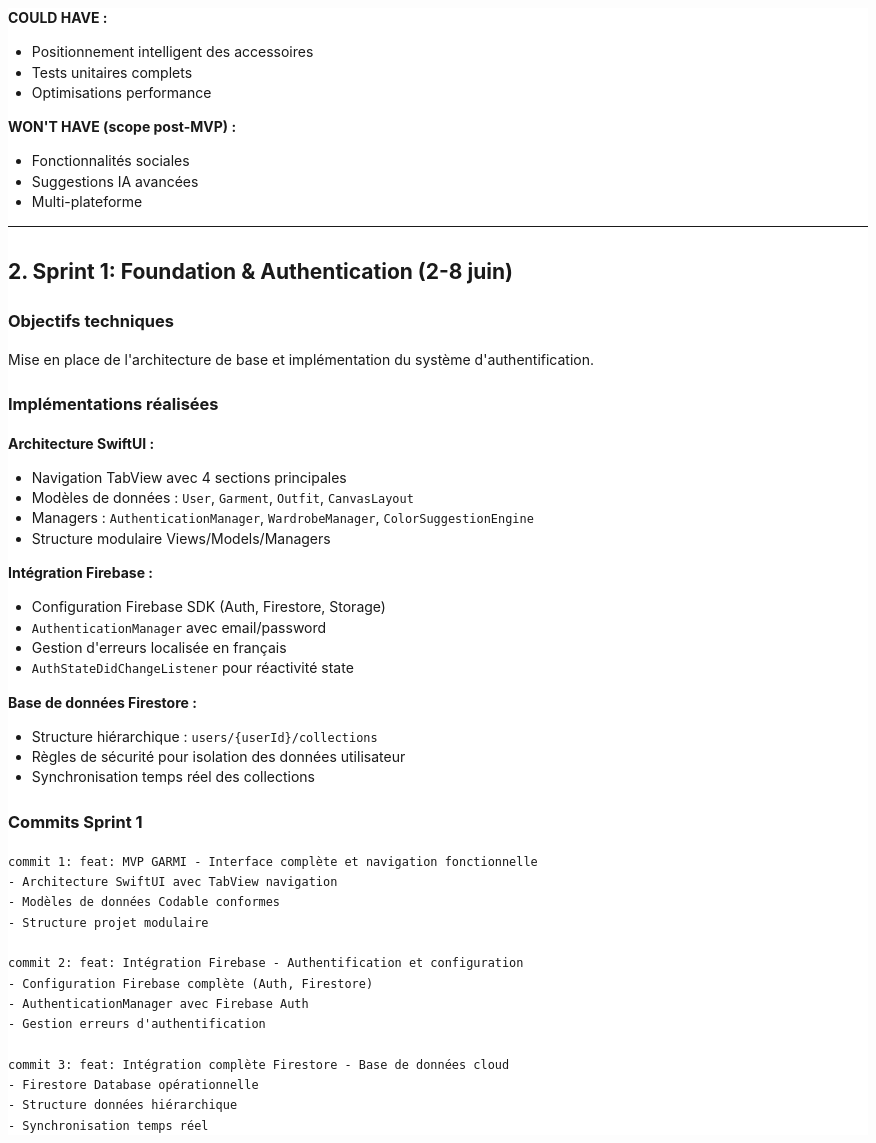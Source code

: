 **COULD HAVE :**
- Positionnement intelligent des accessoires
- Tests unitaires complets
- Optimisations performance

**WON'T HAVE (scope post-MVP) :**
- Fonctionnalités sociales
- Suggestions IA avancées
- Multi-plateforme

---

## 2. Sprint 1: Foundation & Authentication (2-8 juin)

### Objectifs techniques
Mise en place de l'architecture de base et implémentation du système d'authentification.

### Implémentations réalisées

**Architecture SwiftUI :**
- Navigation TabView avec 4 sections principales
- Modèles de données : `User`, `Garment`, `Outfit`, `CanvasLayout`
- Managers : `AuthenticationManager`, `WardrobeManager`, `ColorSuggestionEngine`
- Structure modulaire Views/Models/Managers

**Intégration Firebase :**
- Configuration Firebase SDK (Auth, Firestore, Storage)
- `AuthenticationManager` avec email/password
- Gestion d'erreurs localisée en français
- `AuthStateDidChangeListener` pour réactivité state

**Base de données Firestore :**
- Structure hiérarchique : `users/{userId}/collections`
- Règles de sécurité pour isolation des données utilisateur
- Synchronisation temps réel des collections

### Commits Sprint 1
```
commit 1: feat: MVP GARMI - Interface complète et navigation fonctionnelle
- Architecture SwiftUI avec TabView navigation
- Modèles de données Codable conformes
- Structure projet modulaire

commit 2: feat: Intégration Firebase - Authentification et configuration  
- Configuration Firebase complète (Auth, Firestore)
- AuthenticationManager avec Firebase Auth
- Gestion erreurs d'authentification

commit 3: feat: Intégration complète Firestore - Base de données cloud
- Firestore Database opérationnelle
- Structure données hiérarchique
- Synchronisation temps réel
```
